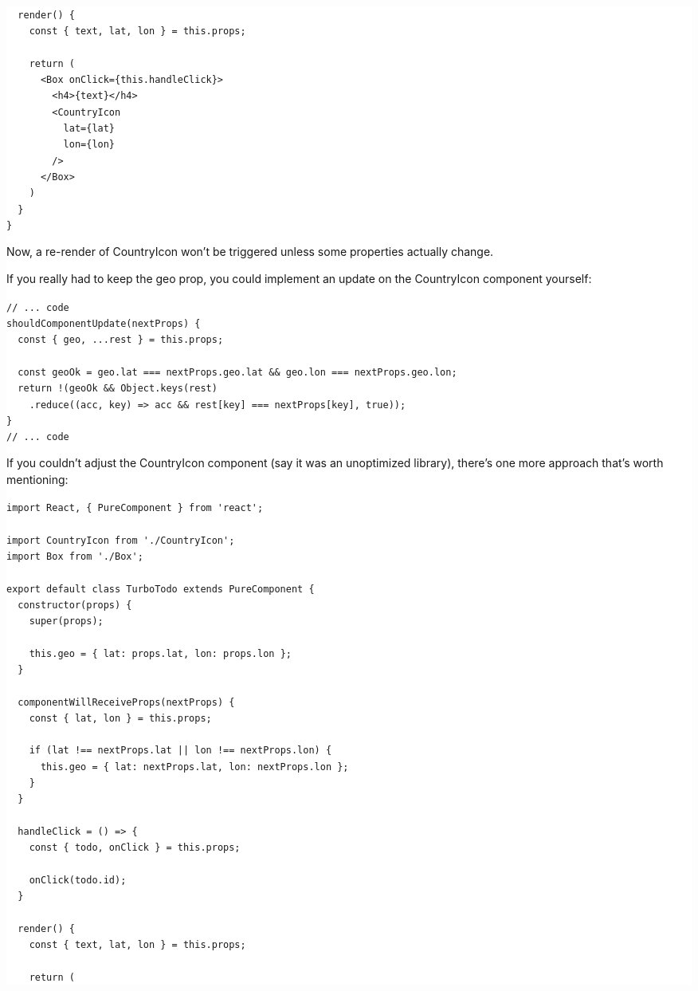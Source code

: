 ```
  render() {
    const { text, lat, lon } = this.props;
    
    return (
      <Box onClick={this.handleClick}>
        <h4>{text}</h4>
        <CountryIcon
          lat={lat}
          lon={lon}
        />
      </Box>
    )
  }
}
```

Now, a re-render of CountryIcon won’t be triggered unless some properties actually change.

If you really had to keep the geo prop, you could implement an update on the CountryIcon component yourself:
```
// ... code
shouldComponentUpdate(nextProps) {
  const { geo, ...rest } = this.props;
   
  const geoOk = geo.lat === nextProps.geo.lat && geo.lon === nextProps.geo.lon;
  return !(geoOk && Object.keys(rest)
    .reduce((acc, key) => acc && rest[key] === nextProps[key], true));
}
// ... code
```

If you couldn’t adjust the CountryIcon component (say it was an unoptimized library), there’s one more approach that’s worth mentioning:
```
import React, { PureComponent } from 'react';

import CountryIcon from './CountryIcon';
import Box from './Box';

export default class TurboTodo extends PureComponent {
  constructor(props) {
    super(props);
    
    this.geo = { lat: props.lat, lon: props.lon };
  }
  
  componentWillReceiveProps(nextProps) {
    const { lat, lon } = this.props;
    
    if (lat !== nextProps.lat || lon !== nextProps.lon) {
      this.geo = { lat: nextProps.lat, lon: nextProps.lon };
    }
  }
  
  handleClick = () => {
    const { todo, onClick } = this.props;
    
    onClick(todo.id);
  }
  
  render() {
    const { text, lat, lon } = this.props;
    
    return (
```